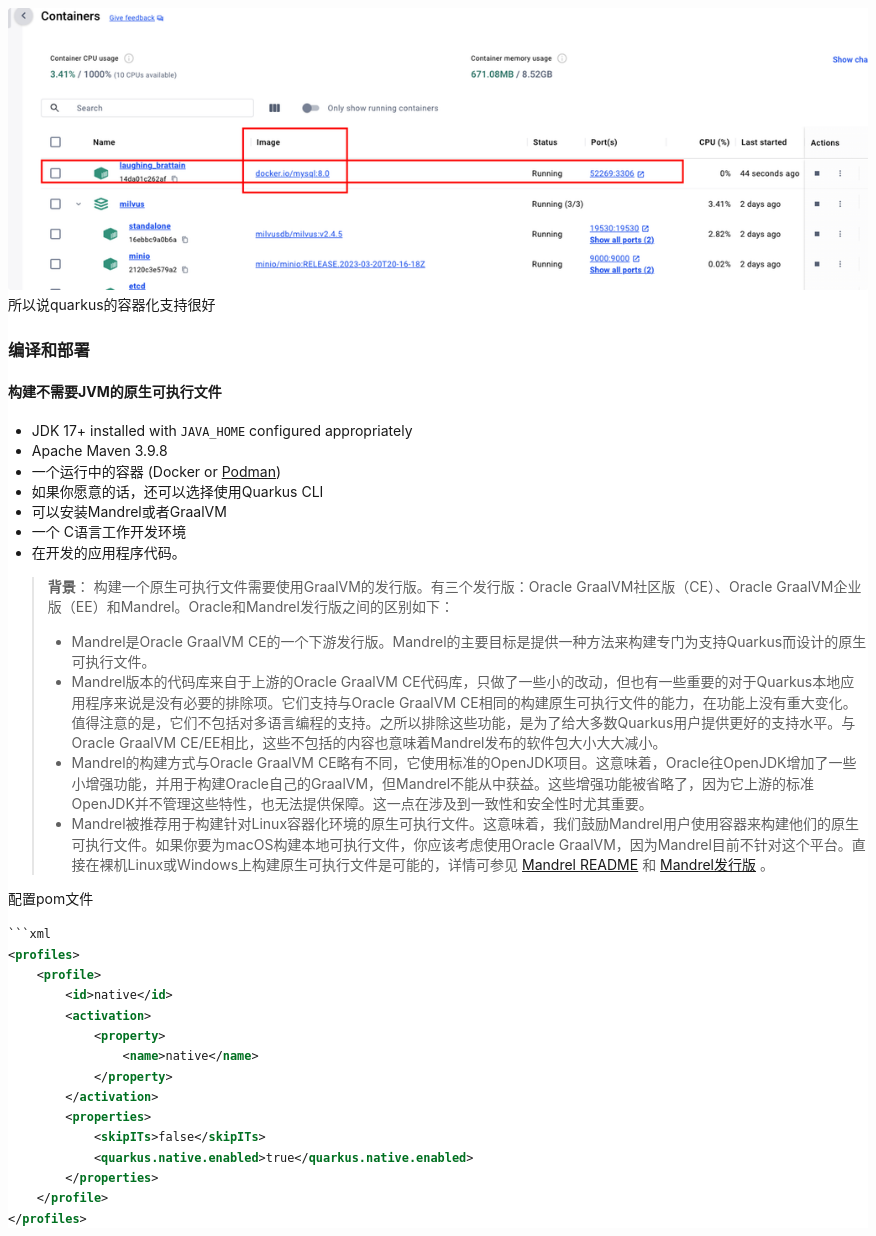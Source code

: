![Pasted-image-20240711114307.png](./Pasted%20image%2020240711114307.png)
所以说quarkus的容器化支持很好

### 编译和部署

#### 构建不需要JVM的原生可执行文件

- JDK 17+ installed with `JAVA_HOME` configured appropriately
- Apache Maven 3.9.8
- 一个运行中的容器 (Docker or [Podman](https://cn.quarkus.io/guides/podman))
- 如果你愿意的话，还可以选择使用Quarkus CLI
- 可以安装Mandrel或者GraalVM
- 一个 C语言工作开发环境
- 在开发的应用程序代码。

> **背景**：
> 构建一个原生可执行文件需要使用GraalVM的发行版。有三个发行版：Oracle GraalVM社区版（CE）、Oracle GraalVM企业版（EE）和Mandrel。Oracle和Mandrel发行版之间的区别如下：
>
> - Mandrel是Oracle GraalVM CE的一个下游发行版。Mandrel的主要目标是提供一种方法来构建专门为支持Quarkus而设计的原生可执行文件。
> - Mandrel版本的代码库来自于上游的Oracle GraalVM CE代码库，只做了一些小的改动，但也有一些重要的对于Quarkus本地应用程序来说是没有必要的排除项。它们支持与Oracle GraalVM CE相同的构建原生可执行文件的能力，在功能上没有重大变化。值得注意的是，它们不包括对多语言编程的支持。之所以排除这些功能，是为了给大多数Quarkus用户提供更好的支持水平。与Oracle GraalVM CE/EE相比，这些不包括的内容也意味着Mandrel发布的软件包大小大大减小。
> - Mandrel的构建方式与Oracle GraalVM CE略有不同，它使用标准的OpenJDK项目。这意味着，Oracle往OpenJDK增加了一些小增强功能，并用于构建Oracle自己的GraalVM，但Mandrel不能从中获益。这些增强功能被省略了，因为它上游的标准OpenJDK并不管理这些特性，也无法提供保障。这一点在涉及到一致性和安全性时尤其重要。
> - Mandrel被推荐用于构建针对Linux容器化环境的原生可执行文件。这意味着，我们鼓励Mandrel用户使用容器来构建他们的原生可执行文件。如果你要为macOS构建本地可执行文件，你应该考虑使用Oracle GraalVM，因为Mandrel目前不针对这个平台。直接在裸机Linux或Windows上构建原生可执行文件是可能的，详情可参见 [Mandrel README](https://github.com/graalvm/mandrel/blob/default/README.md) 和 [Mandrel发行版](https://github.com/graalvm/mandrel/releases) 。

配置pom文件

```xml
```xml
<profiles>
    <profile>
        <id>native</id>
        <activation>
            <property>
                <name>native</name>
            </property>
        </activation>
        <properties>
            <skipITs>false</skipITs>
            <quarkus.native.enabled>true</quarkus.native.enabled>
        </properties>
    </profile>
</profiles>
```
